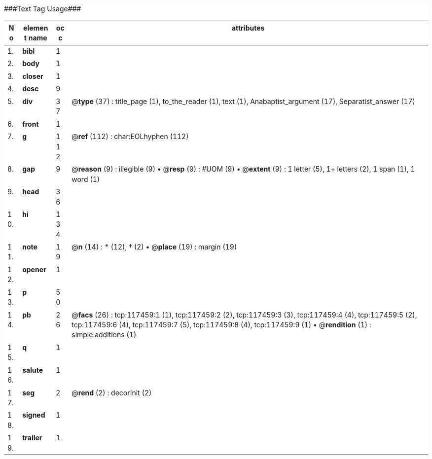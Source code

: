 
###Text Tag Usage###

|No|element name|occ|attributes|
|---|---|---|---|
|1.|__bibl__|1||
|2.|__body__|1||
|3.|__closer__|1||
|4.|__desc__|9||
|5.|__div__|37| @__type__ (37) : title_page (1), to_the_reader (1), text (1), Anabaptist_argument (17), Separatist_answer (17)|
|6.|__front__|1||
|7.|__g__|112| @__ref__ (112) : char:EOLhyphen (112)|
|8.|__gap__|9| @__reason__ (9) : illegible (9)  •  @__resp__ (9) : #UOM (9)  •  @__extent__ (9) : 1 letter (5), 1+ letters (2), 1 span (1), 1 word (1)|
|9.|__head__|36||
|10.|__hi__|134||
|11.|__note__|19| @__n__ (14) : * (12), † (2)  •  @__place__ (19) : margin (19)|
|12.|__opener__|1||
|13.|__p__|50||
|14.|__pb__|26| @__facs__ (26) : tcp:117459:1 (1), tcp:117459:2 (2), tcp:117459:3 (3), tcp:117459:4 (4), tcp:117459:5 (2), tcp:117459:6 (4), tcp:117459:7 (5), tcp:117459:8 (4), tcp:117459:9 (1)  •  @__rendition__ (1) : simple:additions (1)|
|15.|__q__|1||
|16.|__salute__|1||
|17.|__seg__|2| @__rend__ (2) : decorInit (2)|
|18.|__signed__|1||
|19.|__trailer__|1||
